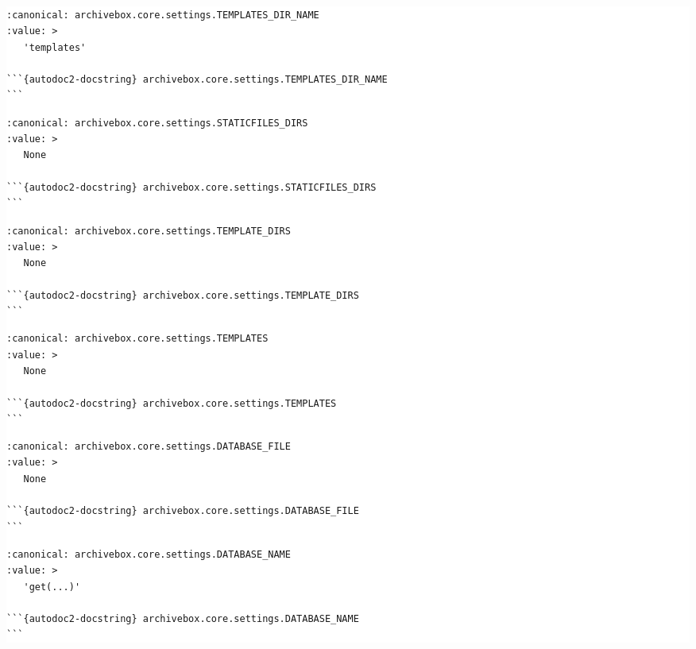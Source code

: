 ````{py:data} TEMPLATES_DIR_NAME
:canonical: archivebox.core.settings.TEMPLATES_DIR_NAME
:value: >
   'templates'

```{autodoc2-docstring} archivebox.core.settings.TEMPLATES_DIR_NAME
```

````

````{py:data} STATICFILES_DIRS
:canonical: archivebox.core.settings.STATICFILES_DIRS
:value: >
   None

```{autodoc2-docstring} archivebox.core.settings.STATICFILES_DIRS
```

````

````{py:data} TEMPLATE_DIRS
:canonical: archivebox.core.settings.TEMPLATE_DIRS
:value: >
   None

```{autodoc2-docstring} archivebox.core.settings.TEMPLATE_DIRS
```

````

````{py:data} TEMPLATES
:canonical: archivebox.core.settings.TEMPLATES
:value: >
   None

```{autodoc2-docstring} archivebox.core.settings.TEMPLATES
```

````

````{py:data} DATABASE_FILE
:canonical: archivebox.core.settings.DATABASE_FILE
:value: >
   None

```{autodoc2-docstring} archivebox.core.settings.DATABASE_FILE
```

````

````{py:data} DATABASE_NAME
:canonical: archivebox.core.settings.DATABASE_NAME
:value: >
   'get(...)'

```{autodoc2-docstring} archivebox.core.settings.DATABASE_NAME
```

````
